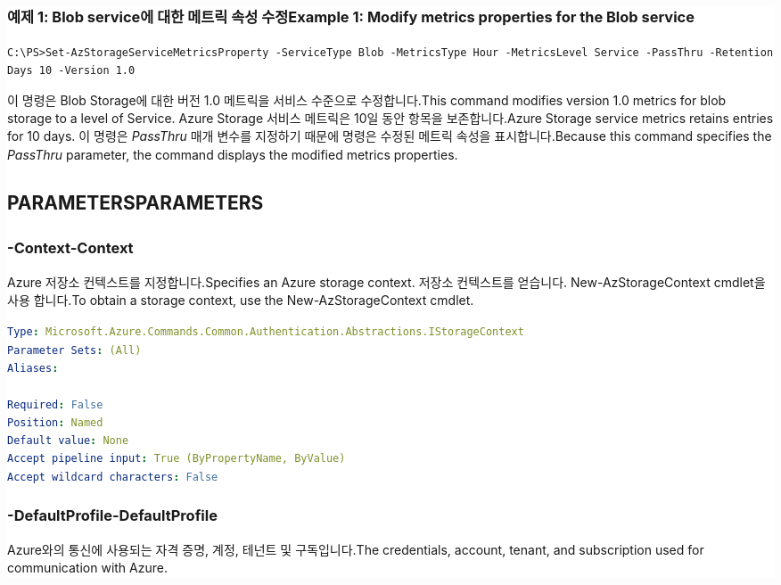 ### <span data-ttu-id="2e903-108">예제 1: Blob service에 대한 메트릭 속성 수정</span><span class="sxs-lookup"><span data-stu-id="2e903-108">Example 1: Modify metrics properties for the Blob service</span></span>
```
C:\PS>Set-AzStorageServiceMetricsProperty -ServiceType Blob -MetricsType Hour -MetricsLevel Service -PassThru -RetentionDays 10 -Version 1.0
```

<span data-ttu-id="2e903-109">이 명령은 Blob Storage에 대한 버전 1.0 메트릭을 서비스 수준으로 수정합니다.</span><span class="sxs-lookup"><span data-stu-id="2e903-109">This command modifies version 1.0 metrics for blob storage to a level of Service.</span></span>
<span data-ttu-id="2e903-110">Azure Storage 서비스 메트릭은 10일 동안 항목을 보존합니다.</span><span class="sxs-lookup"><span data-stu-id="2e903-110">Azure Storage service metrics retains entries for 10 days.</span></span>
<span data-ttu-id="2e903-111">이 명령은 *PassThru* 매개 변수를 지정하기 때문에 명령은 수정된 메트릭 속성을 표시합니다.</span><span class="sxs-lookup"><span data-stu-id="2e903-111">Because this command specifies the *PassThru* parameter, the command displays the modified metrics properties.</span></span>

## <span data-ttu-id="2e903-112">PARAMETERS</span><span class="sxs-lookup"><span data-stu-id="2e903-112">PARAMETERS</span></span>

### <span data-ttu-id="2e903-113">-Context</span><span class="sxs-lookup"><span data-stu-id="2e903-113">-Context</span></span>
<span data-ttu-id="2e903-114">Azure 저장소 컨텍스트를 지정합니다.</span><span class="sxs-lookup"><span data-stu-id="2e903-114">Specifies an Azure storage context.</span></span>
<span data-ttu-id="2e903-115">저장소 컨텍스트를 얻습니다. New-AzStorageContext cmdlet을 사용 합니다.</span><span class="sxs-lookup"><span data-stu-id="2e903-115">To obtain a storage context, use the New-AzStorageContext cmdlet.</span></span>

```yaml
Type: Microsoft.Azure.Commands.Common.Authentication.Abstractions.IStorageContext
Parameter Sets: (All)
Aliases:

Required: False
Position: Named
Default value: None
Accept pipeline input: True (ByPropertyName, ByValue)
Accept wildcard characters: False
```

### <span data-ttu-id="2e903-116">-DefaultProfile</span><span class="sxs-lookup"><span data-stu-id="2e903-116">-DefaultProfile</span></span>
<span data-ttu-id="2e903-117">Azure와의 통신에 사용되는 자격 증명, 계정, 테넌트 및 구독입니다.</span><span class="sxs-lookup"><span data-stu-id="2e903-117">The credentials, account, tenant, and subscription used for communication with Azure.</span></span>
